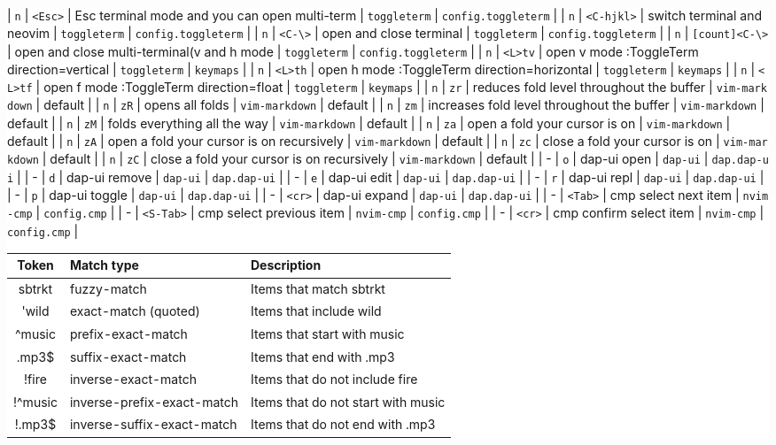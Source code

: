 | `n`   | `<Esc>`       | Esc terminal mode and you can open multi-term | `toggleterm`                    | `config.toggleterm`           | 
| `n`   | `<C-hjkl>`    | switch terminal and neovim                    | `toggleterm`                    | `config.toggleterm`           | 
| `n`   | `<C-\>`       | open and close terminal                       | `toggleterm`                    | `config.toggleterm`           | 
| `n`   | `[count]<C-\>`| open and close multi-terminal(v and h mode    | `toggleterm`                    | `config.toggleterm`           | 
| `n`   | `<L>tv`       | open v mode :ToggleTerm direction=vertical    | `toggleterm`                    | `keymaps`                     | 
| `n`   | `<L>th`       | open h mode :ToggleTerm direction=horizontal  | `toggleterm`                    | `keymaps`                     | 
| `n`   | `<L>tf`       | open f mode :ToggleTerm direction=float       | `toggleterm`                    | `keymaps`                     | 
| `n`   | `zr`          | reduces fold level throughout the buffer      | `vim-markdown`                  | default                       |
| `n`   | `zR`          | opens all folds                               | `vim-markdown`                  | default                       |
| `n`   | `zm`          | increases fold level throughout the buffer    | `vim-markdown`                  | default                       |
| `n`   | `zM`          | folds everything all the way                  | `vim-markdown`                  | default                       |
| `n`   | `za`          | open a fold your cursor is on                 | `vim-markdown`                  | default                       |
| `n`   | `zA`          | open a fold your cursor is on recursively     | `vim-markdown`                  | default                       |
| `n`   | `zc`          | close a fold your cursor is on                | `vim-markdown`                  | default                       |
| `n`   | `zC`          | close a fold your cursor is on recursively    | `vim-markdown`                  | default                       |
| -     | `o`           | dap-ui open                                   | `dap-ui`                        | `dap.dap-ui`                  |
| -     | `d`           | dap-ui remove                                 | `dap-ui`                        | `dap.dap-ui`                  |
| -     | `e`           | dap-ui edit                                   | `dap-ui`                        | `dap.dap-ui`                  |
| -     | `r`           | dap-ui repl                                   | `dap-ui`                        | `dap.dap-ui`                  |
| -     | `p`           | dap-ui toggle                                 | `dap-ui`                        | `dap.dap-ui`                  |
| -     | `<cr>`        | dap-ui expand                                 | `dap-ui`                        | `dap.dap-ui`                  |
| -     | `<Tab>`       | cmp select next item                          | `nvim-cmp`                      | `config.cmp`                  |
| -     | `<S-Tab>`     | cmp select previous item                      | `nvim-cmp`                      | `config.cmp`                  |
| -     | `<cr>`        | cmp confirm select item                       | `nvim-cmp`                      | `config.cmp`                  |

| Token   | Match type	                | Description                         |
| :---:   | :---                        | :---                                |
| sbtrkt  | fuzzy-match                 | Items that match sbtrkt             |
| 'wild   | exact-match (quoted)        | Items that include wild             |
| ^music  | prefix-exact-match	        | Items that start with music         |
| .mp3$   | suffix-exact-match	        | Items that end with .mp3            |
| !fire   | inverse-exact-match	        | Items that do not include fire      |
| !^music | inverse-prefix-exact-match  | Items that do not start with music  |
| !.mp3$  | inverse-suffix-exact-match	| Items that do not end with .mp3     |
